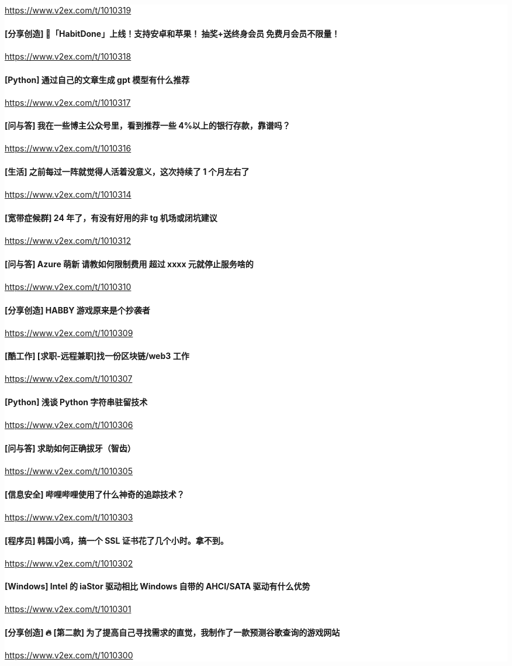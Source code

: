 https://www.v2ex.com/t/1010319

#### \[分享创造\] 🎁「HabitDone」上线！支持安卓和苹果！ 抽奖+送终身会员 免费月会员不限量！

https://www.v2ex.com/t/1010318

#### \[Python\] 通过自己的文章生成 gpt 模型有什么推荐

https://www.v2ex.com/t/1010317

#### \[问与答\] 我在一些博主公众号里，看到推荐一些 4%以上的银行存款，靠谱吗？

https://www.v2ex.com/t/1010316

#### \[生活\] 之前每过一阵就觉得人活着没意义，这次持续了 1 个月左右了

https://www.v2ex.com/t/1010314

#### \[宽带症候群\] 24 年了，有没有好用的非 tg 机场或闭坑建议

https://www.v2ex.com/t/1010312

#### \[问与答\] Azure 萌新 请教如何限制费用 超过 xxxx 元就停止服务啥的 

https://www.v2ex.com/t/1010310

#### \[分享创造\] HABBY 游戏原来是个抄袭者

https://www.v2ex.com/t/1010309

#### \[酷工作\] \[求职-远程兼职\]找一份区块链/web3 工作

https://www.v2ex.com/t/1010307

#### \[Python\] 浅谈 Python 字符串驻留技术

https://www.v2ex.com/t/1010306

#### \[问与答\] 求助如何正确拔牙（智齿）

https://www.v2ex.com/t/1010305

#### \[信息安全\] 哔哩哔哩使用了什么神奇的追踪技术？

https://www.v2ex.com/t/1010303

#### \[程序员\] 韩国小鸡，搞一个 SSL 证书花了几个小时。拿不到。

https://www.v2ex.com/t/1010302

#### \[Windows\] Intel 的 iaStor 驱动相比 Windows 自带的 AHCI/SATA 驱动有什么优势

https://www.v2ex.com/t/1010301

#### \[分享创造\] 🔥 \[第二款\] 为了提高自己寻找需求的直觉，我制作了一款预测谷歌查询的游戏网站

https://www.v2ex.com/t/1010300
